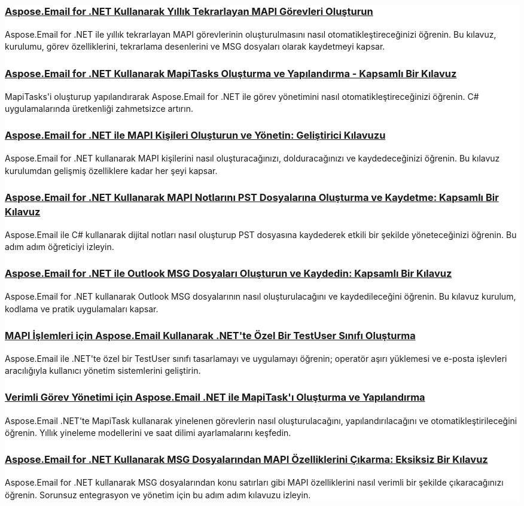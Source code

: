 ### [Aspose.Email for .NET Kullanarak Yıllık Tekrarlayan MAPI Görevleri Oluşturun](./aspose-email-net-create-mapi-task-yearly-recurrence/)
Aspose.Email for .NET ile yıllık tekrarlayan MAPI görevlerinin oluşturulmasını nasıl otomatikleştireceğinizi öğrenin. Bu kılavuz, kurulumu, görev özelliklerini, tekrarlama desenlerini ve MSG dosyaları olarak kaydetmeyi kapsar.

### [Aspose.Email for .NET Kullanarak MapiTasks Oluşturma ve Yapılandırma - Kapsamlı Bir Kılavuz](./create-configure-maptasks-aspose-email-net/)
MapiTasks'i oluşturup yapılandırarak Aspose.Email for .NET ile görev yönetimini nasıl otomatikleştireceğinizi öğrenin. C# uygulamalarında üretkenliği zahmetsizce artırın.

### [Aspose.Email for .NET ile MAPI Kişileri Oluşturun ve Yönetin: Geliştirici Kılavuzu](./manage-mapi-contacts-aspose-email-dotnet/)
Aspose.Email for .NET kullanarak MAPI kişilerini nasıl oluşturacağınızı, dolduracağınızı ve kaydedeceğinizi öğrenin. Bu kılavuz kurulumdan gelişmiş özelliklere kadar her şeyi kapsar.

### [Aspose.Email for .NET Kullanarak MAPI Notlarını PST Dosyalarına Oluşturma ve Kaydetme: Kapsamlı Bir Kılavuz](./create-save-mapi-notes-pst-aspose-email-dotnet/)
Aspose.Email ile C# kullanarak dijital notları nasıl oluşturup PST dosyasına kaydederek etkili bir şekilde yöneteceğinizi öğrenin. Bu adım adım öğreticiyi izleyin.

### [Aspose.Email for .NET ile Outlook MSG Dosyaları Oluşturun ve Kaydedin: Kapsamlı Bir Kılavuz](./create-save-outlook-msg-aspose-email-net/)
Aspose.Email for .NET kullanarak Outlook MSG dosyalarının nasıl oluşturulacağını ve kaydedileceğini öğrenin. Bu kılavuz kurulum, kodlama ve pratik uygulamaları kapsar.

### [MAPI İşlemleri için Aspose.Email Kullanarak .NET'te Özel Bir TestUser Sınıfı Oluşturma](./custom-testuser-class-aspose-email-dotnet/)
Aspose.Email ile .NET'te özel bir TestUser sınıfı tasarlamayı ve uygulamayı öğrenin; operatör aşırı yüklemesi ve e-posta işlevleri aracılığıyla kullanıcı yönetim sistemlerini geliştirin.

### [Verimli Görev Yönetimi için Aspose.Email .NET ile MapiTask'ı Oluşturma ve Yapılandırma](./create-configure-maptask-aspose-email-net/)
Aspose.Email .NET'te MapiTask kullanarak yinelenen görevlerin nasıl oluşturulacağını, yapılandırılacağını ve otomatikleştirileceğini öğrenin. Yıllık yineleme modellerini ve saat dilimi ayarlamalarını keşfedin.

### [Aspose.Email for .NET Kullanarak MSG Dosyalarından MAPI Özelliklerini Çıkarma: Eksiksiz Bir Kılavuz](./retrieve-mapi-properties-msg-files-aspose-email-net/)
Aspose.Email for .NET kullanarak MSG dosyalarından konu satırları gibi MAPI özelliklerini nasıl verimli bir şekilde çıkaracağınızı öğrenin. Sorunsuz entegrasyon ve yönetim için bu adım adım kılavuzu izleyin.

